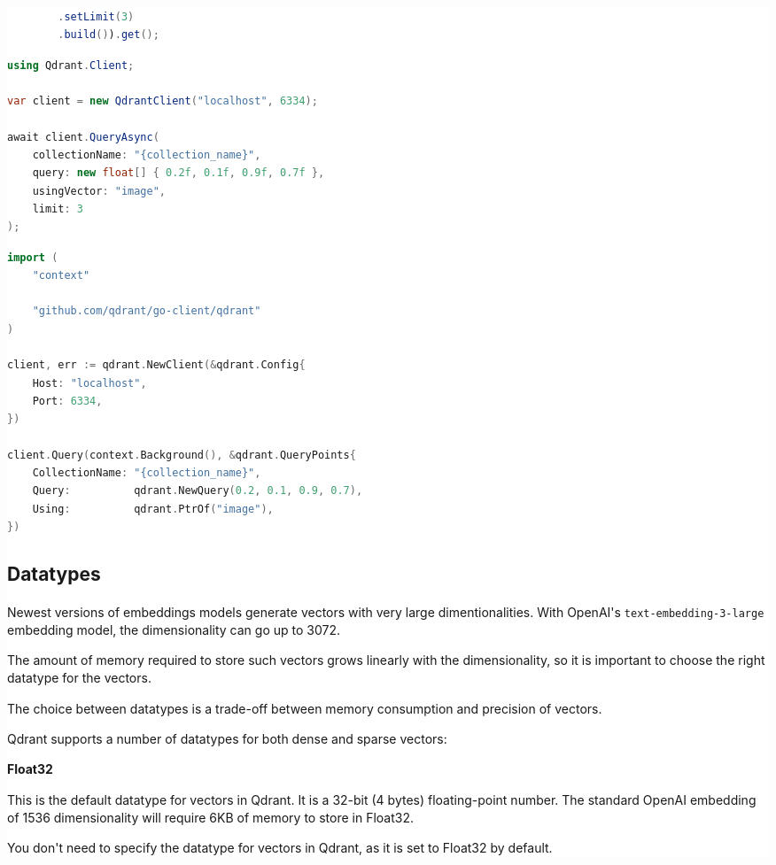 ```java
        .setLimit(3)
        .build()).get();
```

```csharp
using Qdrant.Client;

var client = new QdrantClient("localhost", 6334);

await client.QueryAsync(
	collectionName: "{collection_name}",
	query: new float[] { 0.2f, 0.1f, 0.9f, 0.7f },
	usingVector: "image",
	limit: 3
);
```

```go
import (
	"context"

	"github.com/qdrant/go-client/qdrant"
)

client, err := qdrant.NewClient(&qdrant.Config{
	Host: "localhost",
	Port: 6334,
})

client.Query(context.Background(), &qdrant.QueryPoints{
	CollectionName: "{collection_name}",
	Query:          qdrant.NewQuery(0.2, 0.1, 0.9, 0.7),
	Using:          qdrant.PtrOf("image"),
})
```

## Datatypes

Newest versions of embeddings models generate vectors with very large dimentionalities.
With OpenAI's `text-embedding-3-large` embedding model, the dimensionality can go up to 3072.

The amount of memory required to store such vectors grows linearly with the dimensionality,
so it is important to choose the right datatype for the vectors.

The choice between datatypes is a trade-off between memory consumption and precision of vectors.

Qdrant supports a number of datatypes for both dense and sparse vectors:

**Float32**

This is the default datatype for vectors in Qdrant. It is a 32-bit (4 bytes) floating-point number. 
The standard OpenAI embedding of 1536 dimensionality will require 6KB of memory to store in Float32.

You don't need to specify the datatype for vectors in Qdrant, as it is set to Float32 by default.
